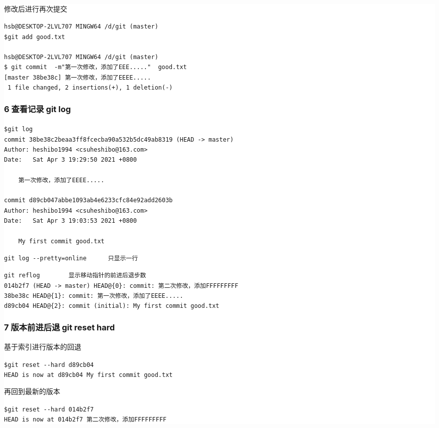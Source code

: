 修改后进行再次提交

```shell
hsb@DESKTOP-2LVL707 MINGW64 /d/git (master)
$git add good.txt

hsb@DESKTOP-2LVL707 MINGW64 /d/git (master)
$ git commit  -m"第一次修改，添加了EEE....."  good.txt
[master 38be38c] 第一次修改，添加了EEEE.....
 1 file changed, 2 insertions(+), 1 deletion(-)
```

### 6 查看记录 git log

```shell
$git log
commit 38be38c2beaa3ff8fcecba90a532b5dc49ab8319 (HEAD -> master)
Author: heshibo1994 <csuheshibo@163.com>
Date:   Sat Apr 3 19:29:50 2021 +0800

    第一次修改，添加了EEEE.....

commit d89cb047abbe1093ab4e6233cfc84e92add2603b
Author: heshibo1994 <csuheshibo@163.com>
Date:   Sat Apr 3 19:03:53 2021 +0800

    My first commit good.txt

```

```shell
git log --pretty=online      只显示一行
```

```shell
git reflog        显示移动指针的前进后退步数
014b2f7 (HEAD -> master) HEAD@{0}: commit: 第二次修改，添加FFFFFFFFF
38be38c HEAD@{1}: commit: 第一次修改，添加了EEEE.....
d89cb04 HEAD@{2}: commit (initial): My first commit good.txt

```

### 7 版本前进后退 git reset hard

基于索引进行版本的回退

```shell
$git reset --hard d89cb04
HEAD is now at d89cb04 My first commit good.txt
```

再回到最新的版本

```shell
$git reset --hard 014b2f7
HEAD is now at 014b2f7 第二次修改，添加FFFFFFFFF
```
